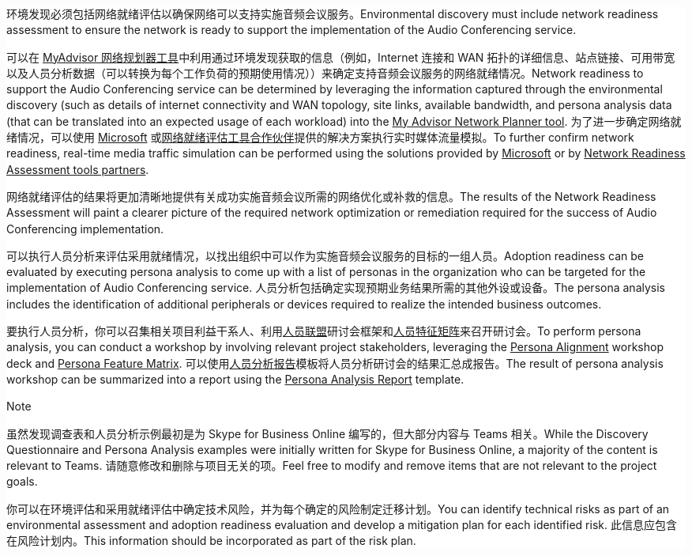 <span data-ttu-id="9d2f2-349">环境发现必须包括网络就绪评估以确保网络可以支持实施音频会议服务。</span><span class="sxs-lookup"><span data-stu-id="9d2f2-349">Environmental discovery must include network readiness assessment to ensure the network is ready to support the implementation of the Audio Conferencing service.</span></span>

<span data-ttu-id="9d2f2-350">可以在 [MyAdvisor 网络规划器工具](https://go.microsoft.com/fwlink/?linkid=858999)中利用通过环境发现获取的信息（例如，Internet 连接和 WAN 拓扑的详细信息、站点链接、可用带宽以及人员分析数据（可以转换为每个工作负荷的预期使用情况））来确定支持音频会议服务的网络就绪情况。</span><span class="sxs-lookup"><span data-stu-id="9d2f2-350">Network readiness to support the Audio Conferencing service can be determined by leveraging the information captured through the environmental discovery (such as details of internet connectivity and WAN topology, site links, available bandwidth, and persona analysis data (that can be translated into an expected usage of each workload) into the [My Advisor Network Planner tool](https://go.microsoft.com/fwlink/?linkid=858999).</span></span> <span data-ttu-id="9d2f2-351">为了进一步确定网络就绪情况，可以使用 [Microsoft](https://go.microsoft.com/fwlink/?linkid=859002) 或[网络就绪评估工具合作伙伴](https://go.microsoft.com/fwlink/?linkid=859003)提供的解决方案执行实时媒体流量模拟。</span><span class="sxs-lookup"><span data-stu-id="9d2f2-351">To further confirm network readiness, real-time media traffic simulation can be performed using the solutions provided by [Microsoft](https://go.microsoft.com/fwlink/?linkid=859002) or by [Network Readiness Assessment tools partners](https://go.microsoft.com/fwlink/?linkid=859003).</span></span>

<span data-ttu-id="9d2f2-352">网络就绪评估的结果将更加清晰地提供有关成功实施音频会议所需的网络优化或补救的信息。</span><span class="sxs-lookup"><span data-stu-id="9d2f2-352">The results of the Network Readiness Assessment will paint a clearer picture of the required network optimization or remediation required for the success of Audio Conferencing implementation.</span></span>

<span data-ttu-id="9d2f2-353">可以执行人员分析来评估采用就绪情况，以找出组织中可以作为实施音频会议服务的目标的一组人员。</span><span class="sxs-lookup"><span data-stu-id="9d2f2-353">Adoption readiness can be evaluated by executing persona analysis to come up with a list of personas in the organization who can be targeted for the implementation of Audio Conferencing service.</span></span> <span data-ttu-id="9d2f2-354">人员分析包括确定实现预期业务结果所需的其他外设或设备。</span><span class="sxs-lookup"><span data-stu-id="9d2f2-354">The persona analysis includes the identification of additional peripherals or devices required to realize the intended business outcomes.</span></span>

<span data-ttu-id="9d2f2-355">要执行人员分析，你可以召集相关项目利益干系人、利用[人员联盟](https://go.microsoft.com/fwlink/?linkid=859005)研讨会框架和[人员特征矩阵](https://go.microsoft.com/fwlink/?linkid=859006)来召开研讨会。</span><span class="sxs-lookup"><span data-stu-id="9d2f2-355">To perform persona analysis, you can conduct a workshop by involving relevant project stakeholders, leveraging the [Persona Alignment](https://go.microsoft.com/fwlink/?linkid=859005) workshop deck and [Persona Feature Matrix](https://go.microsoft.com/fwlink/?linkid=859006).</span></span> <span data-ttu-id="9d2f2-356">可以使用[人员分析报告](https://go.microsoft.com/fwlink/?linkid=859007)模板将人员分析研讨会的结果汇总成报告。</span><span class="sxs-lookup"><span data-stu-id="9d2f2-356">The result of persona analysis workshop can be summarized into a report using the [Persona Analysis Report](https://go.microsoft.com/fwlink/?linkid=859007) template.</span></span>


> [!NOTE]
> <span data-ttu-id="9d2f2-357">虽然发现调查表和人员分析示例最初是为 Skype for Business Online 编写的，但大部分内容与 Teams 相关。</span><span class="sxs-lookup"><span data-stu-id="9d2f2-357">While the Discovery Questionnaire and Persona Analysis examples were initially written for Skype for Business Online, a majority of the content is relevant to Teams.</span></span> <span data-ttu-id="9d2f2-358">请随意修改和删除与项目无关的项。</span><span class="sxs-lookup"><span data-stu-id="9d2f2-358">Feel free to modify and remove items that are not relevant to the project goals.</span></span>


<span data-ttu-id="9d2f2-359">你可以在环境评估和采用就绪评估中确定技术风险，并为每个确定的风险制定迁移计划。</span><span class="sxs-lookup"><span data-stu-id="9d2f2-359">You can identify technical risks as part of an environmental assessment and adoption readiness evaluation and develop a mitigation plan for each identified risk.</span></span> <span data-ttu-id="9d2f2-360">此信息应包含在风险计划内。</span><span class="sxs-lookup"><span data-stu-id="9d2f2-360">This information should be incorporated as part of the risk plan.</span></span>
